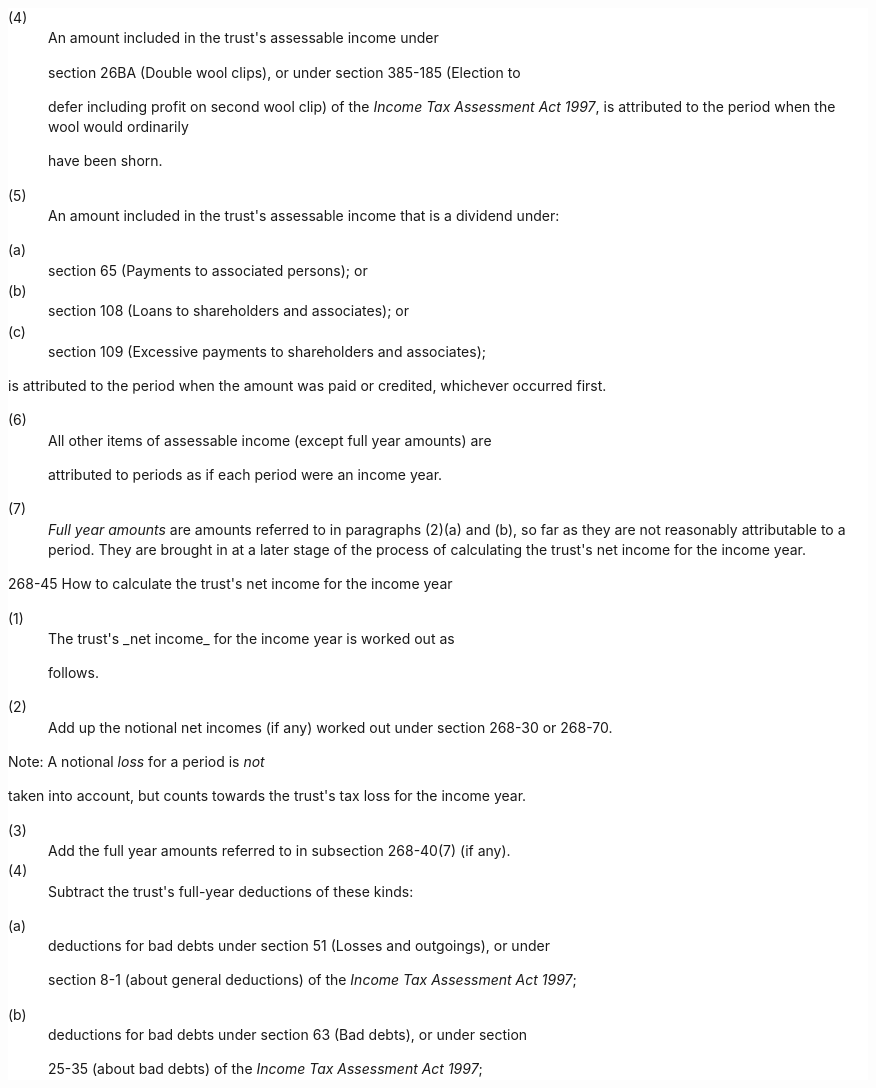 <dt>(4)</dt><dd>An amount included in the trust's assessable income under

section&#160;26BA (Double wool clips), or under section 385-185 (Election to

defer including profit on second wool clip) of the _Income Tax Assessment Act 1997_, is attributed to the period when the wool would ordinarily

have been shorn.</dd> <dt>(5)</dt><dd>An amount included in the trust's assessable income that is a dividend under: </dd> </dl>

<dl compact=""><dl compact=""><dl compact="">

<dt>(a)</dt><dd>section 65 (Payments to associated persons); or</dd>

<dt>(b)</dt><dd>section 108 (Loans to shareholders and associates); or</dd>

<dt>(c)</dt><dd>section 109 (Excessive payments to shareholders and associates);

</dd>

</dl></dl></dl>

is attributed to the period when the amount was paid or credited, whichever occurred first.

<dl compact="">

<dt>(6)</dt><dd>All other items of assessable income (except full year amounts) are

attributed to periods as if each period were an income year.</dd> <dt>(7)</dt><dd>_Full year amounts_ are amounts referred to in paragraphs (2)(a) and (b), so far as they are not reasonably attributable to a period. They are brought in at a later stage of the process of calculating the trust's net income for the income year. </dd> </dl>

268-45  How to calculate the trust's net income for the income year

<dl compact="">

<dt>(1)</dt><dd>The trust's _net income_ for the income year is worked out as

follows.</dd> <dt>(2)</dt><dd>Add up the notional net incomes (if any) worked out under section 268-30 or 268-70\. </dd> </dl>

<dl compact=""><dl compact="">

Note:	A notional _loss_ for a period is _not_

taken into account, but counts towards the trust's tax loss for the income year.

 </dl></dl>

<dl compact="">

<dt>(3)</dt><dd>Add the full year amounts referred to in subsection 268-40(7) (if any).</dd> <dt>(4)</dt><dd>Subtract the trust's full-year deductions of these kinds: </dd> </dl>

<dl compact=""><dl compact=""><dl compact="">

<dt>(a)</dt><dd>deductions for bad debts under section 51 (Losses and outgoings), or under

section 8-1 (about general deductions) of the _Income Tax Assessment Act 1997_;</dd>

<dt>(b)</dt><dd>deductions for bad debts under section 63 (Bad debts), or under section

25-35 (about bad debts) of the _Income Tax Assessment Act 1997_;</dd>
